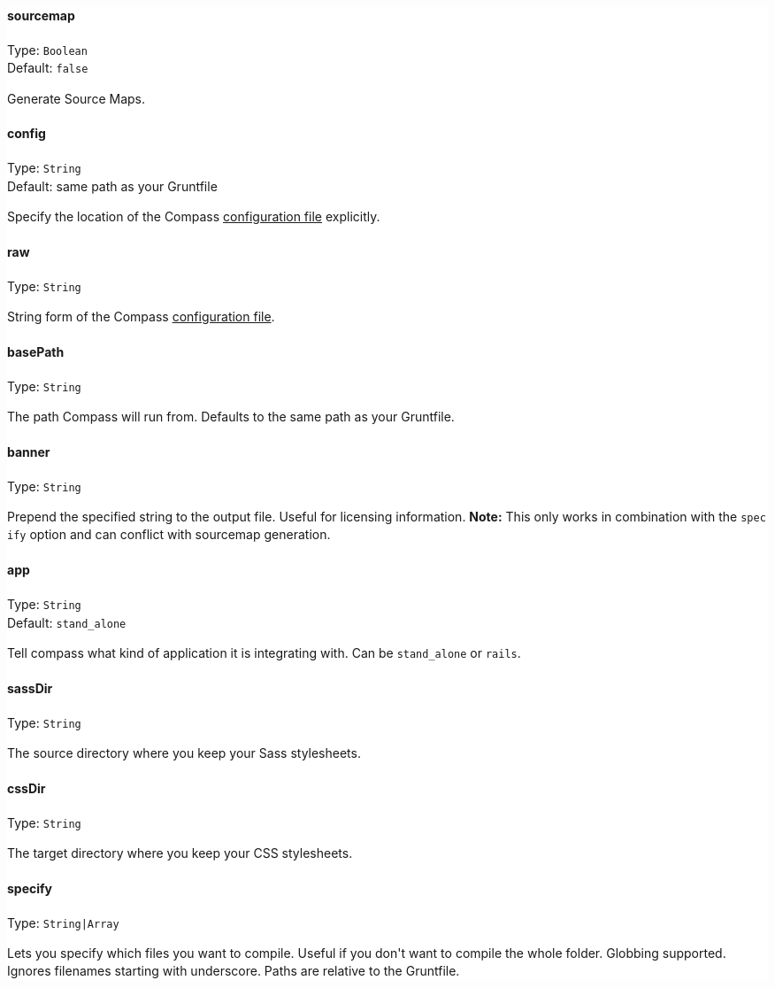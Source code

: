 #### sourcemap

Type: `Boolean`  
Default: `false`

Generate Source Maps.

#### config

Type: `String`  
Default: same path as your Gruntfile

Specify the location of the Compass [configuration file][config] explicitly.

#### raw

Type: `String`

String form of the Compass [configuration file][config].

#### basePath

Type: `String`

The path Compass will run from. Defaults to the same path as your Gruntfile.

#### banner

Type: `String`

Prepend the specified string to the output file. Useful for licensing
information. **Note:** This only works in combination with the `specify` option
and can conflict with sourcemap generation.

#### app

Type: `String`  
Default: `stand_alone`

Tell compass what kind of application it is integrating with. Can be `stand_alone` or `rails`.

#### sassDir

Type: `String`

The source directory where you keep your Sass stylesheets.

#### cssDir

Type: `String`

The target directory where you keep your CSS stylesheets.

#### specify

Type: `String|Array`

Lets you specify which files you want to compile. Useful if you don't want to compile the whole folder. Globbing supported. Ignores filenames starting with underscore. Paths are relative to the Gruntfile.


[config]: http://compass-style.org/help/documentation/configuration-reference/